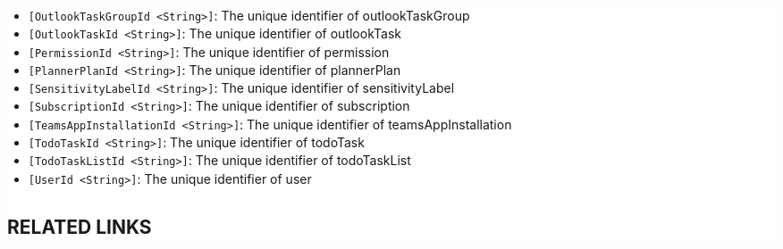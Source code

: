   - `[OutlookTaskGroupId <String>]`: The unique identifier of outlookTaskGroup
  - `[OutlookTaskId <String>]`: The unique identifier of outlookTask
  - `[PermissionId <String>]`: The unique identifier of permission
  - `[PlannerPlanId <String>]`: The unique identifier of plannerPlan
  - `[SensitivityLabelId <String>]`: The unique identifier of sensitivityLabel
  - `[SubscriptionId <String>]`: The unique identifier of subscription
  - `[TeamsAppInstallationId <String>]`: The unique identifier of teamsAppInstallation
  - `[TodoTaskId <String>]`: The unique identifier of todoTask
  - `[TodoTaskListId <String>]`: The unique identifier of todoTaskList
  - `[UserId <String>]`: The unique identifier of user

## RELATED LINKS

